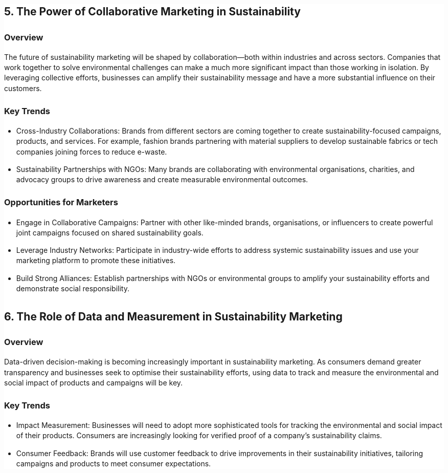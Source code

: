 

## 5. The Power of Collaborative Marketing in Sustainability

### Overview

The future of sustainability marketing will be shaped by collaboration—both within industries and across sectors. Companies that work together to solve environmental challenges can make a much more significant impact than those working in isolation. By leveraging collective efforts, businesses can amplify their sustainability message and have a more substantial influence on their customers.

### Key Trends

- Cross-Industry Collaborations: Brands from different sectors are coming together to create sustainability-focused campaigns, products, and services. For example, fashion brands partnering with material suppliers to develop sustainable fabrics or tech companies joining forces to reduce e-waste.

- Sustainability Partnerships with NGOs: Many brands are collaborating with environmental organisations, charities, and advocacy groups to drive awareness and create measurable environmental outcomes.

### Opportunities for Marketers

- Engage in Collaborative Campaigns: Partner with other like-minded brands, organisations, or influencers to create powerful joint campaigns focused on shared sustainability goals.

- Leverage Industry Networks: Participate in industry-wide efforts to address systemic sustainability issues and use your marketing platform to promote these initiatives.

- Build Strong Alliances: Establish partnerships with NGOs or environmental groups to amplify your sustainability efforts and demonstrate social responsibility.



## 6. The Role of Data and Measurement in Sustainability Marketing

### Overview

Data-driven decision-making is becoming increasingly important in sustainability marketing. As consumers demand greater transparency and businesses seek to optimise their sustainability efforts, using data to track and measure the environmental and social impact of products and campaigns will be key.

### Key Trends

- Impact Measurement: Businesses will need to adopt more sophisticated tools for tracking the environmental and social impact of their products. Consumers are increasingly looking for verified proof of a company’s sustainability claims.

- Consumer Feedback: Brands will use customer feedback to drive improvements in their sustainability initiatives, tailoring campaigns and products to meet consumer expectations.
